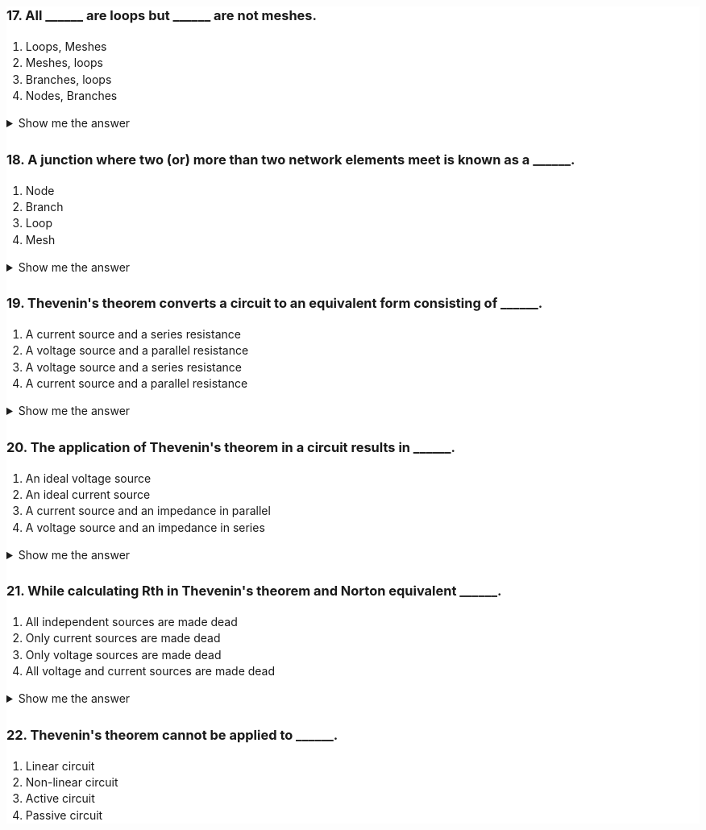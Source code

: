 ### 17. All \_\_\_\_\_\_ are loops but \_\_\_\_\_\_ are not meshes.

1. Loops, Meshes
2. Meshes, loops
3. Branches, loops
4. Nodes, Branches

<details><summary>Show me the answer</summary></details>

### 18. A junction where two (or) more than two network elements meet is known as a \_\_\_\_\_\_.

1. Node
2. Branch
3. Loop
4. Mesh

<details><summary>Show me the answer</summary></details>

### 19. Thevenin's theorem converts a circuit to an equivalent form consisting of \_\_\_\_\_\_.

1. A current source and a series resistance
2. A voltage source and a parallel resistance
3. A voltage source and a series resistance
4. A current source and a parallel resistance

<details><summary>Show me the answer</summary></details>

### 20. The application of Thevenin's theorem in a circuit results in \_\_\_\_\_\_.

1. An ideal voltage source
2. An ideal current source
3. A current source and an impedance in parallel
4. A voltage source and an impedance in series

<details><summary>Show me the answer</summary></details>

### 21. While calculating Rth in Thevenin's theorem and Norton equivalent \_\_\_\_\_\_.

1. All independent sources are made dead
2. Only current sources are made dead
3. Only voltage sources are made dead
4. All voltage and current sources are made dead

<details><summary>Show me the answer</summary></details>

### 22. Thevenin's theorem cannot be applied to \_\_\_\_\_\_.

1. Linear circuit
2. Non-linear circuit
3. Active circuit
4. Passive circuit
